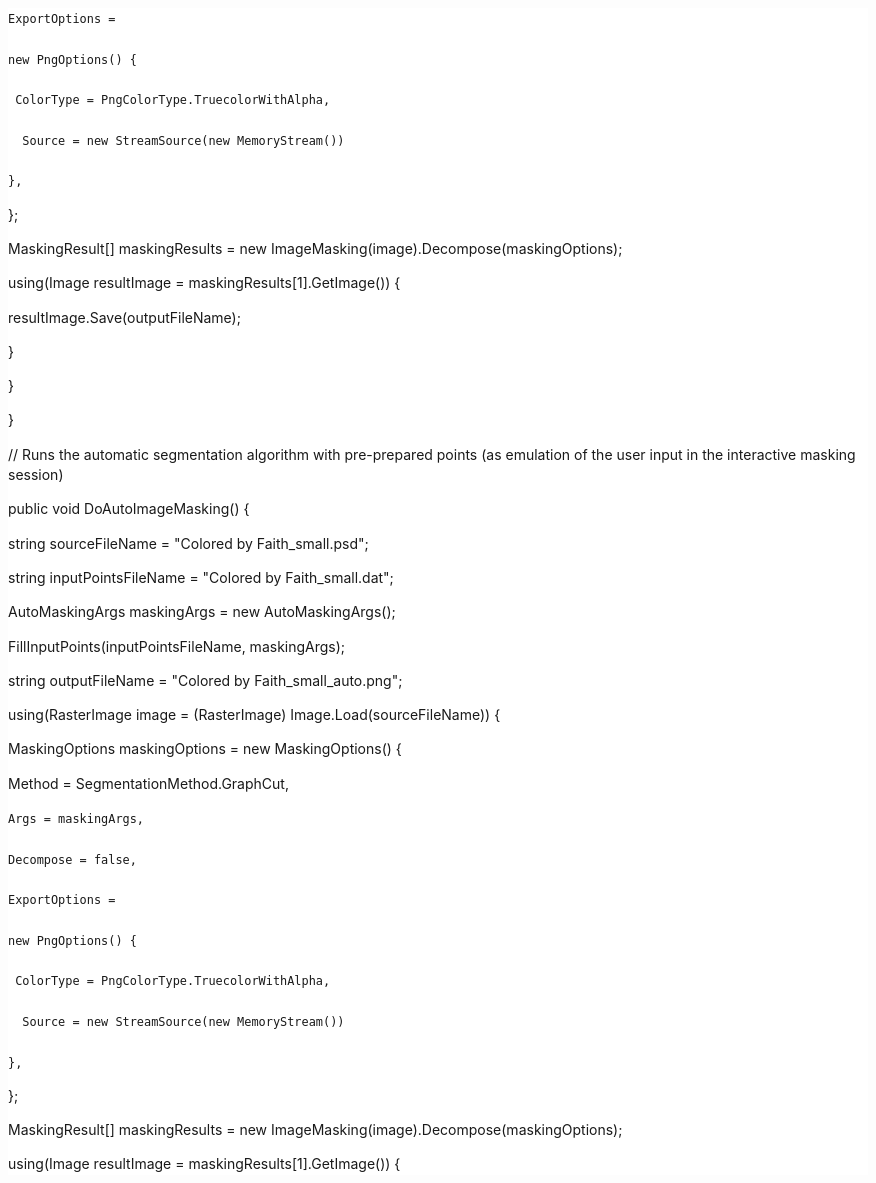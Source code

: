     ExportOptions =

    new PngOptions() {

     ColorType = PngColorType.TruecolorWithAlpha,

      Source = new StreamSource(new MemoryStream())

    },

  };

  MaskingResult[] maskingResults = new ImageMasking(image).Decompose(maskingOptions);

  using(Image resultImage = maskingResults[1].GetImage()) {

   resultImage.Save(outputFileName);

  }

 }

}


// Runs the automatic segmentation algorithm with pre-prepared points (as emulation of the user input in the interactive masking session)

public void DoAutoImageMasking() {

 string sourceFileName = "Colored by Faith_small.psd";

 string inputPointsFileName = "Colored by Faith_small.dat";

 AutoMaskingArgs maskingArgs = new AutoMaskingArgs();

 FillInputPoints(inputPointsFileName, maskingArgs);

 string outputFileName = "Colored by Faith_small_auto.png";

 using(RasterImage image = (RasterImage) Image.Load(sourceFileName)) {

  MaskingOptions maskingOptions = new MaskingOptions() {

   Method = SegmentationMethod.GraphCut,

    Args = maskingArgs,

    Decompose = false,

    ExportOptions =

    new PngOptions() {

     ColorType = PngColorType.TruecolorWithAlpha,

      Source = new StreamSource(new MemoryStream())

    },

  };

  MaskingResult[] maskingResults = new ImageMasking(image).Decompose(maskingOptions);

  using(Image resultImage = maskingResults[1].GetImage()) {

